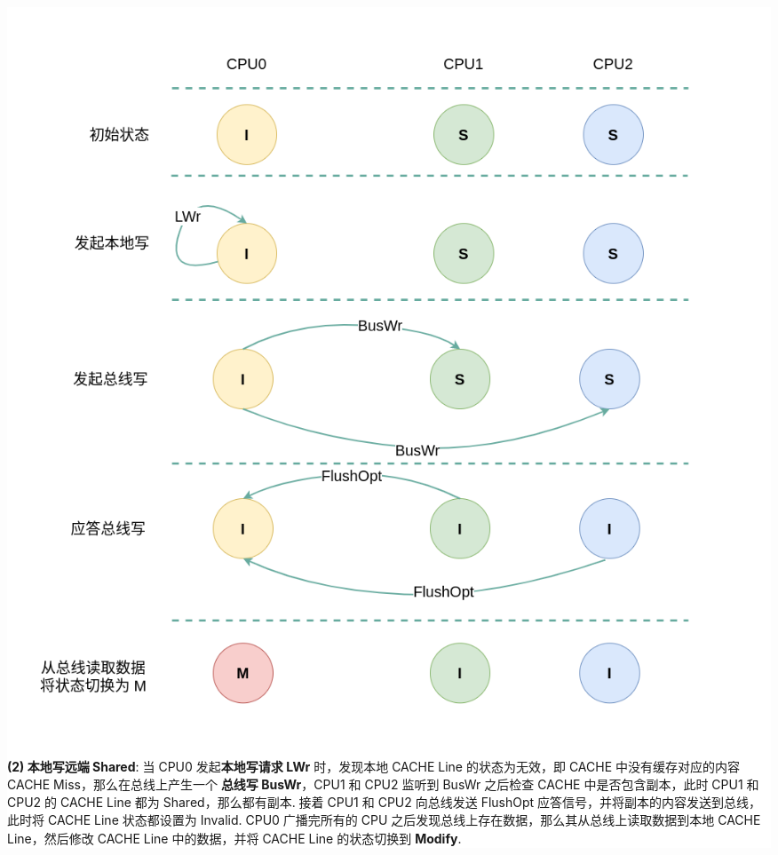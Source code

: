 ![](/assets/PDB/HK/TH002475.png)

**(2) 本地写远端 Shared**: 当 CPU0 发起**本地写请求 LWr** 时，发现本地 CACHE Line 的状态为无效，即 CACHE 中没有缓存对应的内容 CACHE Miss，那么在总线上产生一个 **总线写 BusWr**，CPU1 和 CPU2 监听到 BusWr 之后检查 CACHE 中是否包含副本，此时 CPU1 和 CPU2 的 CACHE Line 都为 Shared，那么都有副本. 接着 CPU1 和 CPU2 向总线发送 FlushOpt 应答信号，并将副本的内容发送到总线，此时将 CACHE Line 状态都设置为 Invalid. CPU0 广播完所有的 CPU 之后发现总线上存在数据，那么其从总线上读取数据到本地 CACHE Line，然后修改 CACHE Line 中的数据，并将 CACHE Line 的状态切换到 **Modify**.
